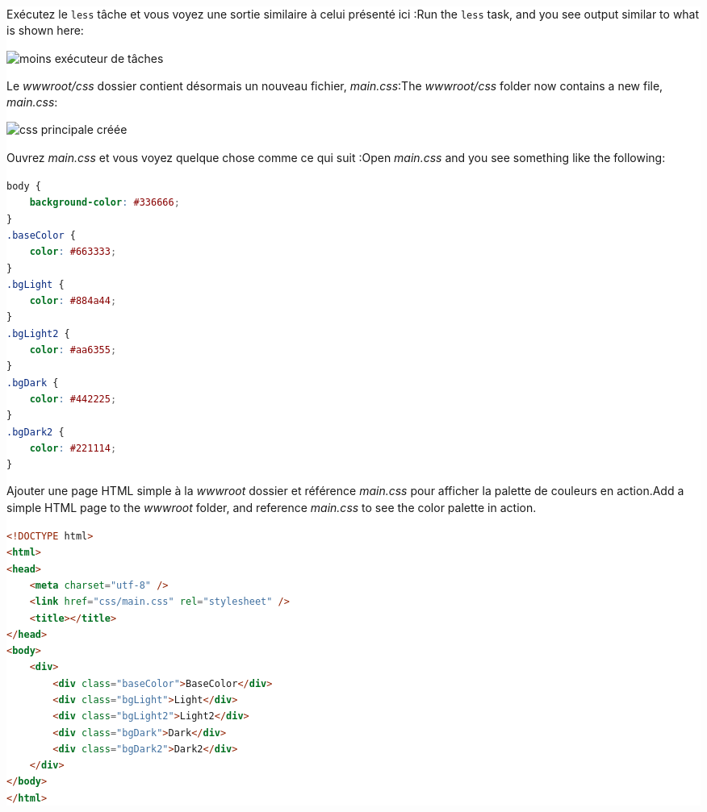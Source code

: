 <span data-ttu-id="ec993-144">Exécutez le `less` tâche et vous voyez une sortie similaire à celui présenté ici :</span><span class="sxs-lookup"><span data-stu-id="ec993-144">Run the `less` task, and you see output similar to what is shown here:</span></span>

![moins exécuteur de tâches](less-sass-fa/_static/less-task-runner.png)

<span data-ttu-id="ec993-146">Le *wwwroot/css* dossier contient désormais un nouveau fichier, *main.css*:</span><span class="sxs-lookup"><span data-stu-id="ec993-146">The *wwwroot/css* folder now contains a new file, *main.css*:</span></span>

![css principale créée](less-sass-fa/_static/main-css-created.png)

<span data-ttu-id="ec993-148">Ouvrez *main.css* et vous voyez quelque chose comme ce qui suit :</span><span class="sxs-lookup"><span data-stu-id="ec993-148">Open *main.css* and you see something like the following:</span></span>

```css
body {
    background-color: #336666;
}
.baseColor {
    color: #663333;
}
.bgLight {
    color: #884a44;
}
.bgLight2 {
    color: #aa6355;
}
.bgDark {
    color: #442225;
}
.bgDark2 {
    color: #221114;
}
```

<span data-ttu-id="ec993-149">Ajouter une page HTML simple à la *wwwroot* dossier et référence *main.css* pour afficher la palette de couleurs en action.</span><span class="sxs-lookup"><span data-stu-id="ec993-149">Add a simple HTML page to the *wwwroot* folder, and reference *main.css* to see the color palette in action.</span></span>

```html
<!DOCTYPE html>
<html>
<head>
    <meta charset="utf-8" />
    <link href="css/main.css" rel="stylesheet" />
    <title></title>
</head>
<body>
    <div>
        <div class="baseColor">BaseColor</div>
        <div class="bgLight">Light</div>
        <div class="bgLight2">Light2</div>
        <div class="bgDark">Dark</div>
        <div class="bgDark2">Dark2</div>
    </div>
</body>
</html>
```
